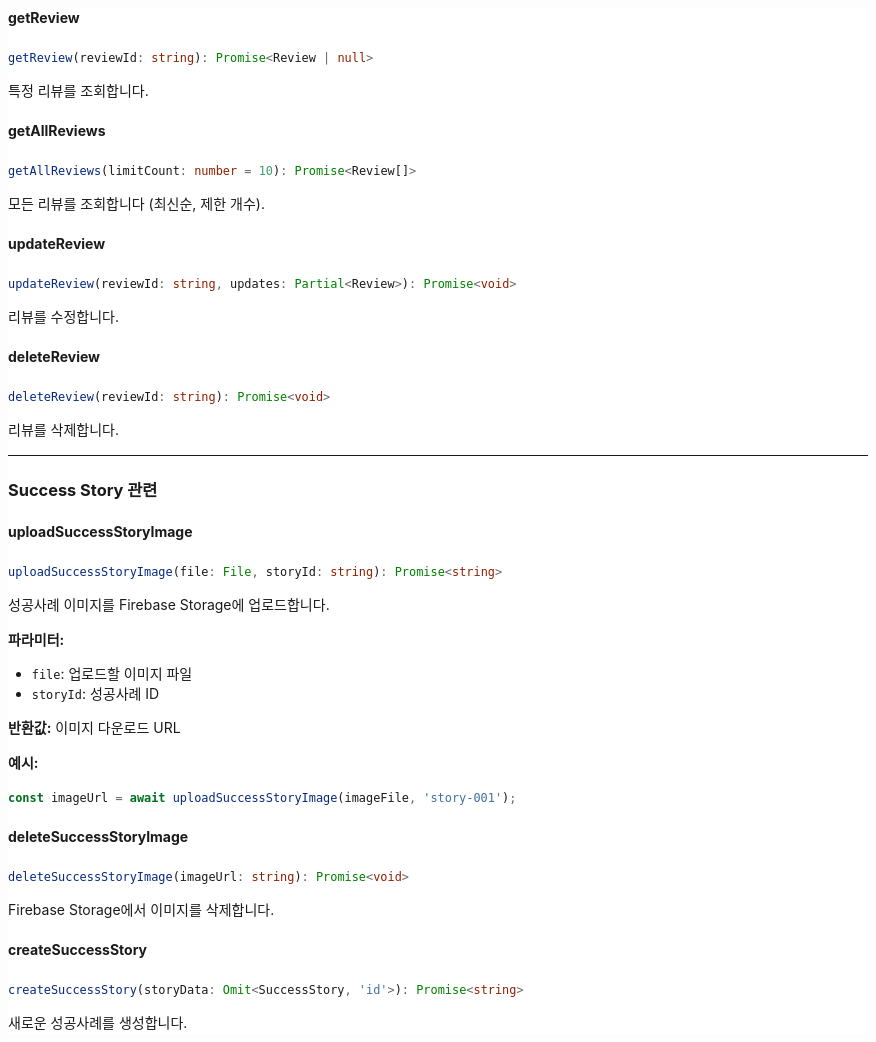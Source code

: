 #### getReview
```typescript
getReview(reviewId: string): Promise<Review | null>
```
특정 리뷰를 조회합니다.

#### getAllReviews
```typescript
getAllReviews(limitCount: number = 10): Promise<Review[]>
```
모든 리뷰를 조회합니다 (최신순, 제한 개수).

#### updateReview
```typescript
updateReview(reviewId: string, updates: Partial<Review>): Promise<void>
```
리뷰를 수정합니다.

#### deleteReview
```typescript
deleteReview(reviewId: string): Promise<void>
```
리뷰를 삭제합니다.

---

### Success Story 관련

#### uploadSuccessStoryImage
```typescript
uploadSuccessStoryImage(file: File, storyId: string): Promise<string>
```
성공사례 이미지를 Firebase Storage에 업로드합니다.

**파라미터:**
- `file`: 업로드할 이미지 파일
- `storyId`: 성공사례 ID

**반환값:** 이미지 다운로드 URL

**예시:**
```typescript
const imageUrl = await uploadSuccessStoryImage(imageFile, 'story-001');
```

#### deleteSuccessStoryImage
```typescript
deleteSuccessStoryImage(imageUrl: string): Promise<void>
```
Firebase Storage에서 이미지를 삭제합니다.

#### createSuccessStory
```typescript
createSuccessStory(storyData: Omit<SuccessStory, 'id'>): Promise<string>
```
새로운 성공사례를 생성합니다.
